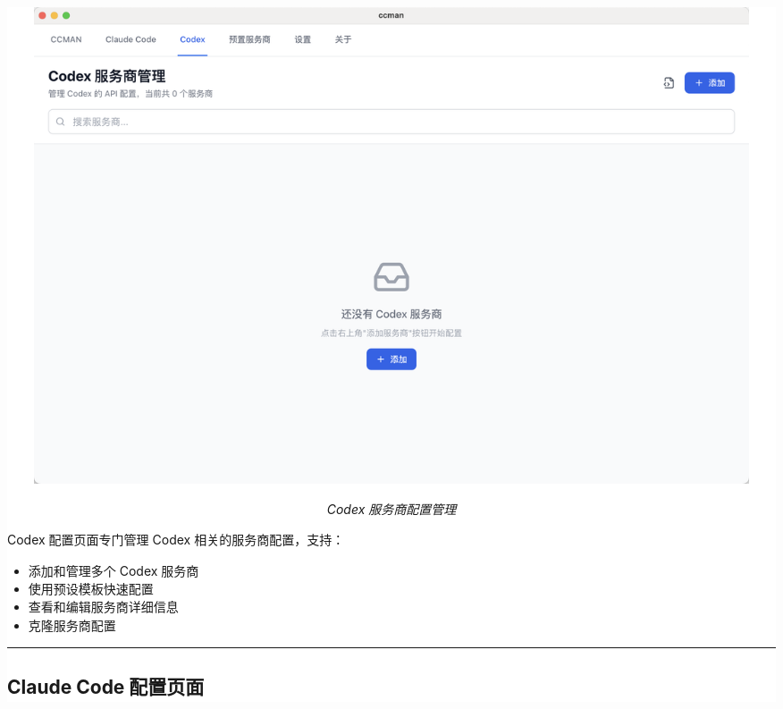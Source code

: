 <div align="center">
  <img src="./screenshoot/codex.png" alt="Codex 配置页面" width="800">
  <p><em>Codex 服务商配置管理</em></p>
</div>

Codex 配置页面专门管理 Codex 相关的服务商配置，支持：
- 添加和管理多个 Codex 服务商
- 使用预设模板快速配置
- 查看和编辑服务商详细信息
- 克隆服务商配置

---

## Claude Code 配置页面

<div align="center">